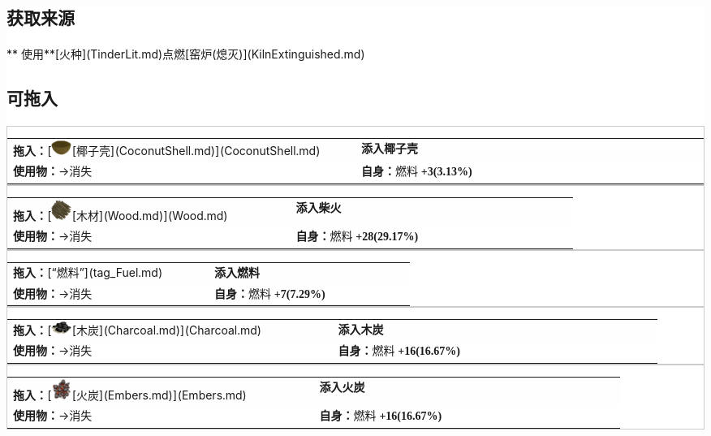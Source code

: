 ## 获取来源  
<div style="display:inline-block"><div class="gamedatalist" style="text-align:left;min-width:200px;min-height:0px;"><div style="display:inline-block"><div style="display:inline-block;vertical-align:middle;">** 使用**[火种](TinderLit.md)点燃</div><div style="display:inline-block;vertical-align:middle;">[窑炉(熄灭)](KilnExtinguished.md)</div></div></div></div>  
  
## 可拖入  
<div  style="border:1px solid #CCC;"><table style="margin-bottom:0px;"><tr><td style="width:40%;text-align:left; background-color:#FEFEFE"><b>拖入：</b>[<div style="width:25px;display:inline-block;text-align:center"><img decoding="async" src="../wiki/Sprite/CoconutShell.png" href="a.md" style="max-width:25px;max-height:25px;"></div>[椰子壳](CoconutShell.md)](CoconutShell.md)</td><td style="width:40%;font-size:1em;font-weight:bold;background-color:#FEFEFE">添入椰子壳  </td></tr><tr style="background-color:#FFFFFF"><td style=""><b>使用物：</b>→消失</td><td style=""><b>自身：</b>燃料  <span style="font-family:ui-monospace"><b>+3(3.13%)</b></span></td></tr></table></div>  
<div  style="border:1px solid #CCC;"><table style="margin-bottom:0px;"><tr><td style="width:40%;text-align:left; background-color:#FEFEFE"><b>拖入：</b>[<div style="width:25px;display:inline-block;text-align:center"><img decoding="async" src="../wiki/Sprite/Firewood.png" href="a.md" style="max-width:25px;max-height:25px;"></div>[木材](Wood.md)](Wood.md)</td><td style="width:40%;font-size:1em;font-weight:bold;background-color:#FEFEFE">添入柴火  </td></tr><tr style="background-color:#FFFFFF"><td style=""><b>使用物：</b>→消失</td><td style=""><b>自身：</b>燃料  <span style="font-family:ui-monospace"><b>+28(29.17%)</b></span></td></tr></table></div>  
<div  style="border:1px solid #CCC;"><table style="margin-bottom:0px;"><tr><td style="width:40%;text-align:left; background-color:#FEFEFE"><b>拖入：</b>[“燃料”](tag_Fuel.md)</td><td style="width:40%;font-size:1em;font-weight:bold;background-color:#FEFEFE">添入燃料  </td></tr><tr style="background-color:#FFFFFF"><td style=""><b>使用物：</b>→消失</td><td style=""><b>自身：</b>燃料  <span style="font-family:ui-monospace"><b>+7(7.29%)</b></span></td></tr></table></div>  
<div  style="border:1px solid #CCC;"><table style="margin-bottom:0px;"><tr><td style="width:40%;text-align:left; background-color:#FEFEFE"><b>拖入：</b>[<div style="width:25px;display:inline-block;text-align:center"><img decoding="async" src="../wiki/Sprite/Charcoal.png" href="a.md" style="max-width:25px;max-height:25px;"></div>[木炭](Charcoal.md)](Charcoal.md)</td><td style="width:40%;font-size:1em;font-weight:bold;background-color:#FEFEFE">添入木炭  </td></tr><tr style="background-color:#FFFFFF"><td style=""><b>使用物：</b>→消失</td><td style=""><b>自身：</b>燃料  <span style="font-family:ui-monospace"><b>+16(16.67%)</b></span></td></tr></table></div>  
<div  style="border:1px solid #CCC;"><table style="margin-bottom:0px;"><tr><td style="width:40%;text-align:left; background-color:#FEFEFE"><b>拖入：</b>[<div style="width:25px;display:inline-block;text-align:center"><img decoding="async" src="../wiki/Sprite/Embers.png" href="a.md" style="max-width:25px;max-height:25px;"></div>[火炭](Embers.md)](Embers.md)</td><td style="width:40%;font-size:1em;font-weight:bold;background-color:#FEFEFE">添入火炭  </td></tr><tr style="background-color:#FFFFFF"><td style=""><b>使用物：</b>→消失</td><td style=""><b>自身：</b>燃料  <span style="font-family:ui-monospace"><b>+16(16.67%)</b></span></td></tr></table></div>  